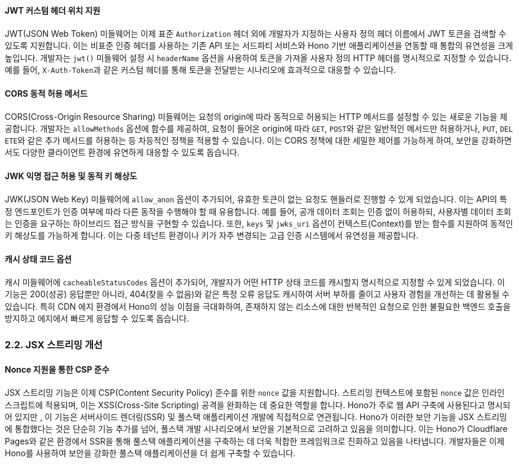 #### JWT 커스텀 헤더 위치 지원

JWT(JSON Web Token) 미들웨어는 이제 표준 `Authorization` 헤더 외에 개발자가
지정하는 사용자 정의 헤더 이름에서 JWT 토큰을 검색할 수 있도록 지원합니다. 이는
비표준 인증 헤더를 사용하는 기존 API 또는 서드파티 서비스와 Hono 기반 애플리케이션을
연동할 때 통합의 유연성을 크게 높입니다. 개발자는 `jwt()` 미들웨어 설정 시
`headerName` 옵션을 사용하여 토큰을 가져올 사용자 정의 HTTP 헤더를 명시적으로
지정할 수 있습니다. 예를 들어, `X-Auth-Token`과 같은 커스텀 헤더를 통해 토큰을
전달받는 시나리오에 효과적으로 대응할 수 있습니다.

#### CORS 동적 허용 메서드

CORS(Cross-Origin Resource Sharing) 미들웨어는 요청의 origin에 따라 동적으로
허용되는 HTTP 메서드를 설정할 수 있는 새로운 기능을 제공합니다. 개발자는
`allowMethods` 옵션에 함수를 제공하여, 요청이 들어온 origin에 따라 `GET`, `POST`와
같은 일반적인 메서드만 허용하거나, `PUT`, `DELETE`와 같은 추가 메서드를 허용하는 등
차등적인 정책을 적용할 수 있습니다. 이는 CORS 정책에 대한 세밀한 제어를 가능하게
하여, 보안을 강화하면서도 다양한 클라이언트 환경에 유연하게 대응할 수 있도록
돕습니다.

#### JWK 익명 접근 허용 및 동적 키 해상도

JWK(JSON Web Key) 미들웨어에 `allow_anon` 옵션이 추가되어, 유효한 토큰이 없는
요청도 핸들러로 진행할 수 있게 되었습니다. 이는 API의 특정 엔드포인트가 인증 여부에
따라 다른 동작을 수행해야 할 때 유용합니다. 예를 들어, 공개 데이터 조회는 인증 없이
허용하되, 사용자별 데이터 조회는 인증을 요구하는 하이브리드 접근 방식을 구현할 수
있습니다. 또한, `keys` 및 `jwks_uri` 옵션이 컨텍스트(Context)를 받는 함수를
지원하여 동적인 키 해상도를 가능하게 합니다. 이는 다중 테넌트 환경이나 키가 자주
변경되는 고급 인증 시스템에서 유연성을 제공합니다.

#### 캐시 상태 코드 옵션

캐시 미들웨어에 `cacheableStatusCodes` 옵션이 추가되어, 개발자가 어떤 HTTP 상태
코드를 캐시할지 명시적으로 지정할 수 있게 되었습니다. 이 기능은 200(성공)
응답뿐만 아니라, 404(찾을 수 없음)와 같은 특정 오류 응답도 캐시하여 서버 부하를
줄이고 사용자 경험을 개선하는 데 활용될 수 있습니다. 특히 CDN 에지 환경에서 Hono의
성능 이점을 극대화하여, 존재하지 않는 리소스에 대한 반복적인 요청으로 인한 불필요한
백엔드 호출을 방지하고 에지에서 빠르게 응답할 수 있도록 돕습니다.

### 2.2. JSX 스트리밍 개선

#### Nonce 지원을 통한 CSP 준수

JSX 스트리밍 기능은 이제 CSP(Content Security Policy) 준수를 위한 `nonce` 값을
지원합니다. 스트리밍 컨텍스트에 포함된 `nonce` 값은 인라인 스크립트에 적용되며,
이는 XSS(Cross-Site Scripting) 공격을 완화하는 데 중요한 역할을 합니다. Hono가
주로 웹 API 구축에 사용된다고 명시되어 있지만 , 이 기능은 서버사이드
렌더링(SSR) 및 풀스택 애플리케이션 개발에 직접적으로 연관됩니다. Hono가 이러한
보안 기능을 JSX 스트리밍에 통합했다는 것은 단순히 기능 추가를 넘어, 풀스택 개발
시나리오에서 보안을 기본적으로 고려하고 있음을 의미합니다. 이는 Hono가 Cloudflare
Pages와 같은 환경에서 SSR을 통해 풀스택 애플리케이션을 구축하는 데 더욱 적합한
프레임워크로 진화하고 있음을 나타냅니다. 개발자들은 이제 Hono를 사용하여 보안을
강화한 풀스택 애플리케이션을 더 쉽게 구축할 수 있습니다.

